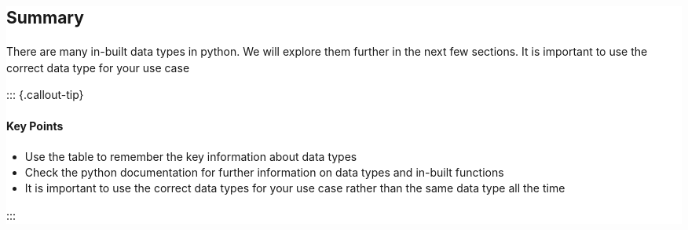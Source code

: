 ## Summary

There are many in-built data types in python. We will explore them further in the next few sections.
It is important to use the correct data type for your use case 

::: {.callout-tip}
#### Key Points

- Use the table to remember the key information about data types
- Check the python documentation for further information on data types and in-built functions
- It is important to use the correct data types for your use case rather than the same data type all the time

:::
